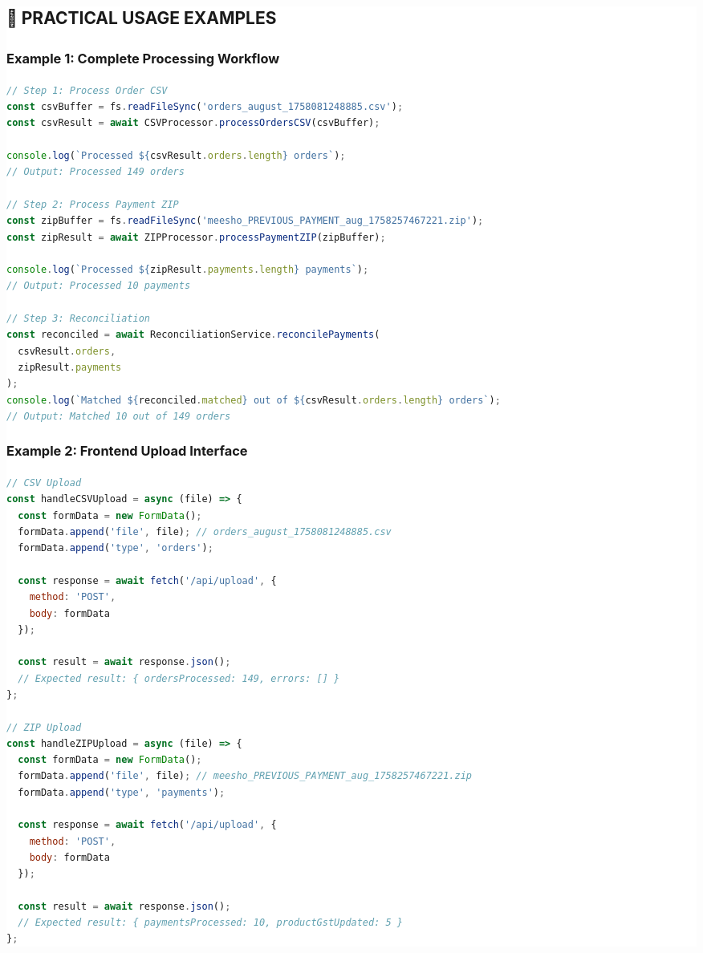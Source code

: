 
## 🚀 PRACTICAL USAGE EXAMPLES

### Example 1: Complete Processing Workflow
```typescript
// Step 1: Process Order CSV
const csvBuffer = fs.readFileSync('orders_august_1758081248885.csv');
const csvResult = await CSVProcessor.processOrdersCSV(csvBuffer);

console.log(`Processed ${csvResult.orders.length} orders`);
// Output: Processed 149 orders

// Step 2: Process Payment ZIP
const zipBuffer = fs.readFileSync('meesho_PREVIOUS_PAYMENT_aug_1758257467221.zip');
const zipResult = await ZIPProcessor.processPaymentZIP(zipBuffer);

console.log(`Processed ${zipResult.payments.length} payments`);
// Output: Processed 10 payments

// Step 3: Reconciliation
const reconciled = await ReconciliationService.reconcilePayments(
  csvResult.orders, 
  zipResult.payments
);
console.log(`Matched ${reconciled.matched} out of ${csvResult.orders.length} orders`);
// Output: Matched 10 out of 149 orders
```

### Example 2: Frontend Upload Interface
```javascript
// CSV Upload
const handleCSVUpload = async (file) => {
  const formData = new FormData();
  formData.append('file', file); // orders_august_1758081248885.csv
  formData.append('type', 'orders');
  
  const response = await fetch('/api/upload', {
    method: 'POST',
    body: formData
  });
  
  const result = await response.json();
  // Expected result: { ordersProcessed: 149, errors: [] }
};

// ZIP Upload  
const handleZIPUpload = async (file) => {
  const formData = new FormData();
  formData.append('file', file); // meesho_PREVIOUS_PAYMENT_aug_1758257467221.zip
  formData.append('type', 'payments');
  
  const response = await fetch('/api/upload', {
    method: 'POST',
    body: formData
  });
  
  const result = await response.json();
  // Expected result: { paymentsProcessed: 10, productGstUpdated: 5 }
};
```
